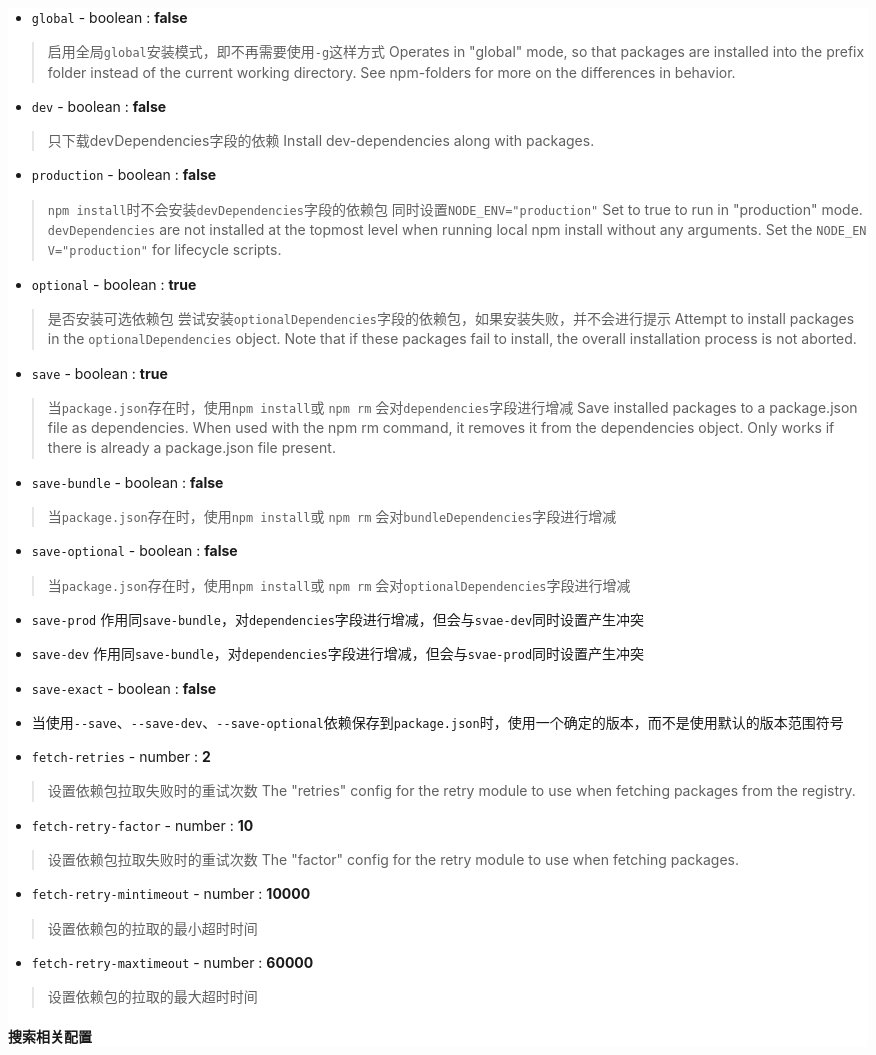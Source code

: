 - `global` - boolean : **false**
> 启用全局`global`安装模式，即不再需要使用`-g`这样方式
> Operates in "global" mode, so that packages are installed into the prefix folder instead of the current working directory. See npm-folders for more on the differences in behavior.

- `dev` - boolean : **false**
> 只下载devDependencies字段的依赖
> Install dev-dependencies along with packages.

- `production` - boolean  : **false**
> `npm install`时不会安装`devDependencies`字段的依赖包
> 同时设置`NODE_ENV="production"`
> Set to true to run in "production" mode.
> `devDependencies` are not installed at the topmost level when running local npm install without any arguments.
> Set the `NODE_ENV="production"` for lifecycle scripts.

- `optional` - boolean : **true**
> 是否安装可选依赖包
> 尝试安装`optionalDependencies`字段的依赖包，如果安装失败，并不会进行提示
> Attempt to install packages in the `optionalDependencies` object. Note that if these packages fail to install, the overall installation process is not aborted.

- `save` - boolean : **true**
> 当`package.json`存在时，使用`npm install`或 `npm rm` 会对`dependencies`字段进行增减
> Save installed packages to a package.json file as dependencies.
> When used with the npm rm command, it removes it from the dependencies object.
Only works if there is already a package.json file present.

- `save-bundle` - boolean : **false**
> 当`package.json`存在时，使用`npm install`或 `npm rm` 会对`bundleDependencies`字段进行增减

- `save-optional` - boolean : **false**
> 当`package.json`存在时，使用`npm install`或 `npm rm` 会对`optionalDependencies`字段进行增减

- `save-prod` 作用同`save-bundle`，对`dependencies`字段进行增减，但会与`svae-dev`同时设置产生冲突
- `save-dev` 作用同`save-bundle`，对`dependencies`字段进行增减，但会与`svae-prod`同时设置产生冲突

- `save-exact` - boolean : **false**
- 当使用`--save`、`--save-dev`、`--save-optional`依赖保存到`package.json`时，使用一个确定的版本，而不是使用默认的版本范围符号

- `fetch-retries` - number : **2**
> 设置依赖包拉取失败时的重试次数
> The "retries" config for the retry module to use when fetching packages from the registry.

- `fetch-retry-factor` - number : **10**
> 设置依赖包拉取失败时的重试次数
> The "factor" config for the retry module to use when fetching packages.

- `fetch-retry-mintimeout` - number : **10000**
> 设置依赖包的拉取的最小超时时间

- `fetch-retry-maxtimeout` - number : **60000**
> 设置依赖包的拉取的最大超时时间

#### 搜索相关配置
